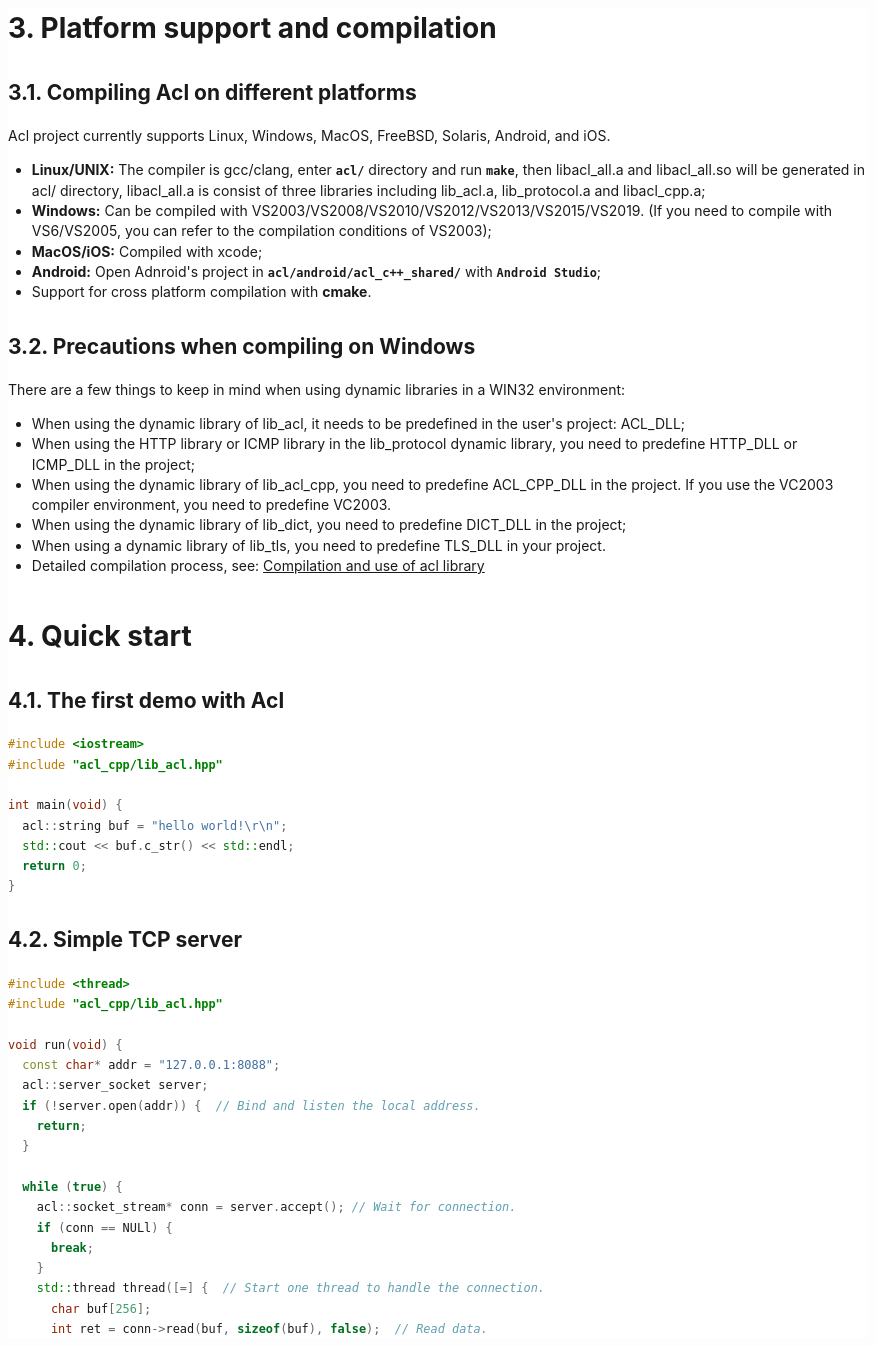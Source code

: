 # 3. Platform support and compilation
## 3.1. Compiling Acl on different platforms
Acl project currently supports Linux, Windows, MacOS, FreeBSD, Solaris, Android, and iOS.
- **Linux/UNIX:** The compiler is gcc/clang, enter **`acl/`** directory and run **`make`**, then libacl_all.a and libacl_all.so will be generated in acl/ directory, libacl_all.a is consist of three libraries including lib_acl.a, lib_protocol.a and libacl_cpp.a;
- **Windows:** Can be compiled with VS2003/VS2008/VS2010/VS2012/VS2013/VS2015/VS2019. (If you need to compile with VS6/VS2005, you can refer to the compilation conditions of VS2003);
- **MacOS/iOS:** Compiled with xcode;
- **Android:** Open Adnroid's project in **`acl/android/acl_c++_shared/`** with **`Android Studio`**;
- Support for cross platform compilation with **cmake**.

## 3.2. Precautions when compiling on Windows
There are a few things to keep in mind when using dynamic libraries in a WIN32 environment:
- When using the dynamic library of lib_acl, it needs to be predefined in the user's project: ACL_DLL;
- When using the HTTP library or ICMP library in the lib_protocol dynamic library, you need to predefine HTTP_DLL or ICMP_DLL in the project;
- When using the dynamic library of lib_acl_cpp, you need to predefine ACL_CPP_DLL in the project. If you use the VC2003 compiler environment, you need to predefine VC2003.
- When using the dynamic library of lib_dict, you need to predefine DICT_DLL in the project;
- When using a dynamic library of lib_tls, you need to predefine TLS_DLL in your project.
- Detailed compilation process, see: [Compilation and use of acl library](BUILD.md)

# 4. Quick start
## 4.1. The first demo with Acl
```c++
#include <iostream>
#include "acl_cpp/lib_acl.hpp"

int main(void) {
  acl::string buf = "hello world!\r\n";
  std::cout << buf.c_str() << std::endl;
  return 0;
}
```

## 4.2. Simple TCP server
```c++
#include <thread>
#include "acl_cpp/lib_acl.hpp"

void run(void) {
  const char* addr = "127.0.0.1:8088";
  acl::server_socket server;
  if (!server.open(addr)) {  // Bind and listen the local address.
    return;
  }

  while (true) {
    acl::socket_stream* conn = server.accept(); // Wait for connection.
    if (conn == NULl) {
      break;
    }
    std::thread thread([=] {  // Start one thread to handle the connection.
      char buf[256];
      int ret = conn->read(buf, sizeof(buf), false);  // Read data.
```